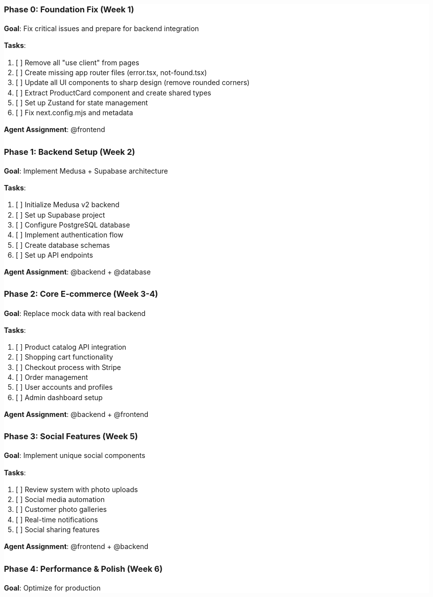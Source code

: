 ### **Phase 0: Foundation Fix (Week 1)**
**Goal**: Fix critical issues and prepare for backend integration

**Tasks**:
1. [ ] Remove all "use client" from pages
2. [ ] Create missing app router files (error.tsx, not-found.tsx)
3. [ ] Update all UI components to sharp design (remove rounded corners)
4. [ ] Extract ProductCard component and create shared types
5. [ ] Set up Zustand for state management
6. [ ] Fix next.config.mjs and metadata

**Agent Assignment**: @frontend

### **Phase 1: Backend Setup (Week 2)**
**Goal**: Implement Medusa + Supabase architecture

**Tasks**:
1. [ ] Initialize Medusa v2 backend
2. [ ] Set up Supabase project
3. [ ] Configure PostgreSQL database
4. [ ] Implement authentication flow
5. [ ] Create database schemas
6. [ ] Set up API endpoints

**Agent Assignment**: @backend + @database

### **Phase 2: Core E-commerce (Week 3-4)**
**Goal**: Replace mock data with real backend

**Tasks**:
1. [ ] Product catalog API integration
2. [ ] Shopping cart functionality
3. [ ] Checkout process with Stripe
4. [ ] Order management
5. [ ] User accounts and profiles
6. [ ] Admin dashboard setup

**Agent Assignment**: @backend + @frontend

### **Phase 3: Social Features (Week 5)**
**Goal**: Implement unique social components

**Tasks**:
1. [ ] Review system with photo uploads
2. [ ] Social media automation
3. [ ] Customer photo galleries
4. [ ] Real-time notifications
5. [ ] Social sharing features

**Agent Assignment**: @frontend + @backend

### **Phase 4: Performance & Polish (Week 6)**
**Goal**: Optimize for production
